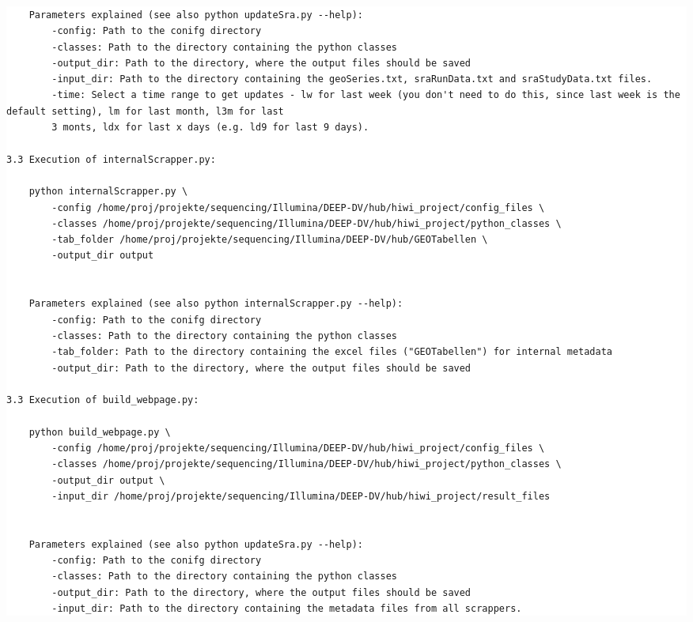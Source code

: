         Parameters explained (see also python updateSra.py --help):
            -config: Path to the conifg directory
            -classes: Path to the directory containing the python classes
            -output_dir: Path to the directory, where the output files should be saved
            -input_dir: Path to the directory containing the geoSeries.txt, sraRunData.txt and sraStudyData.txt files.
            -time: Select a time range to get updates - lw for last week (you don't need to do this, since last week is the default setting), lm for last month, l3m for last 
            3 monts, ldx for last x days (e.g. ld9 for last 9 days).
    
    3.3 Execution of internalScrapper.py:

        python internalScrapper.py \
            -config /home/proj/projekte/sequencing/Illumina/DEEP-DV/hub/hiwi_project/config_files \
            -classes /home/proj/projekte/sequencing/Illumina/DEEP-DV/hub/hiwi_project/python_classes \
            -tab_folder /home/proj/projekte/sequencing/Illumina/DEEP-DV/hub/GEOTabellen \
            -output_dir output
        

        Parameters explained (see also python internalScrapper.py --help):
            -config: Path to the conifg directory
            -classes: Path to the directory containing the python classes
            -tab_folder: Path to the directory containing the excel files ("GEOTabellen") for internal metadata
            -output_dir: Path to the directory, where the output files should be saved

    3.3 Execution of build_webpage.py:

        python build_webpage.py \
            -config /home/proj/projekte/sequencing/Illumina/DEEP-DV/hub/hiwi_project/config_files \
            -classes /home/proj/projekte/sequencing/Illumina/DEEP-DV/hub/hiwi_project/python_classes \
            -output_dir output \
            -input_dir /home/proj/projekte/sequencing/Illumina/DEEP-DV/hub/hiwi_project/result_files

        
        Parameters explained (see also python updateSra.py --help):
            -config: Path to the conifg directory
            -classes: Path to the directory containing the python classes
            -output_dir: Path to the directory, where the output files should be saved
            -input_dir: Path to the directory containing the metadata files from all scrappers.
